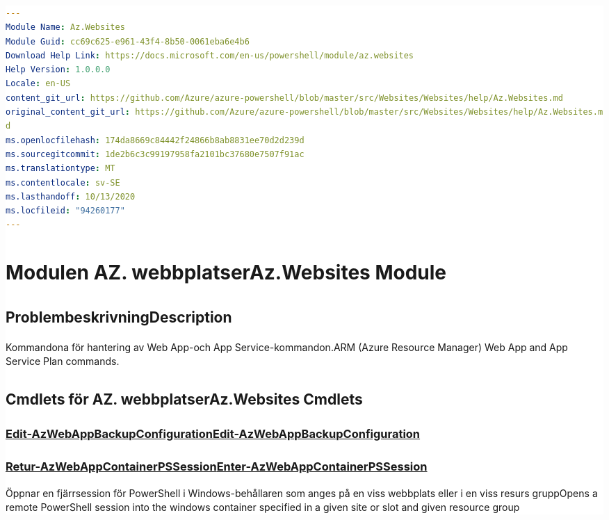 ```yaml
---
Module Name: Az.Websites
Module Guid: cc69c625-e961-43f4-8b50-0061eba6e4b6
Download Help Link: https://docs.microsoft.com/en-us/powershell/module/az.websites
Help Version: 1.0.0.0
Locale: en-US
content_git_url: https://github.com/Azure/azure-powershell/blob/master/src/Websites/Websites/help/Az.Websites.md
original_content_git_url: https://github.com/Azure/azure-powershell/blob/master/src/Websites/Websites/help/Az.Websites.md
ms.openlocfilehash: 174da8669c84442f24866b8ab8831ee70d2d239d
ms.sourcegitcommit: 1de2b6c3c99197958fa2101bc37680e7507f91ac
ms.translationtype: MT
ms.contentlocale: sv-SE
ms.lasthandoff: 10/13/2020
ms.locfileid: "94260177"
---
```

# <span data-ttu-id="549b1-101">Modulen AZ. webbplatser</span><span class="sxs-lookup"><span data-stu-id="549b1-101">Az.Websites Module</span></span>
## <span data-ttu-id="549b1-102">Problembeskrivning</span><span class="sxs-lookup"><span data-stu-id="549b1-102">Description</span></span>
<span data-ttu-id="549b1-103">Kommandona för hantering av Web App-och App Service-kommandon.</span><span class="sxs-lookup"><span data-stu-id="549b1-103">ARM (Azure Resource Manager) Web App and App Service Plan commands.</span></span>

## <span data-ttu-id="549b1-104">Cmdlets för AZ. webbplatser</span><span class="sxs-lookup"><span data-stu-id="549b1-104">Az.Websites Cmdlets</span></span>
### [<span data-ttu-id="549b1-105">Edit-AzWebAppBackupConfiguration</span><span class="sxs-lookup"><span data-stu-id="549b1-105">Edit-AzWebAppBackupConfiguration</span></span>](Edit-AzWebAppBackupConfiguration.md)


### [<span data-ttu-id="549b1-106">Retur-AzWebAppContainerPSSession</span><span class="sxs-lookup"><span data-stu-id="549b1-106">Enter-AzWebAppContainerPSSession</span></span>](Enter-AzWebAppContainerPSSession.md)
<span data-ttu-id="549b1-107">Öppnar en fjärrsession för PowerShell i Windows-behållaren som anges på en viss webbplats eller i en viss resurs grupp</span><span class="sxs-lookup"><span data-stu-id="549b1-107">Opens a remote PowerShell session into the windows container specified in a given site or slot and given resource group</span></span>
